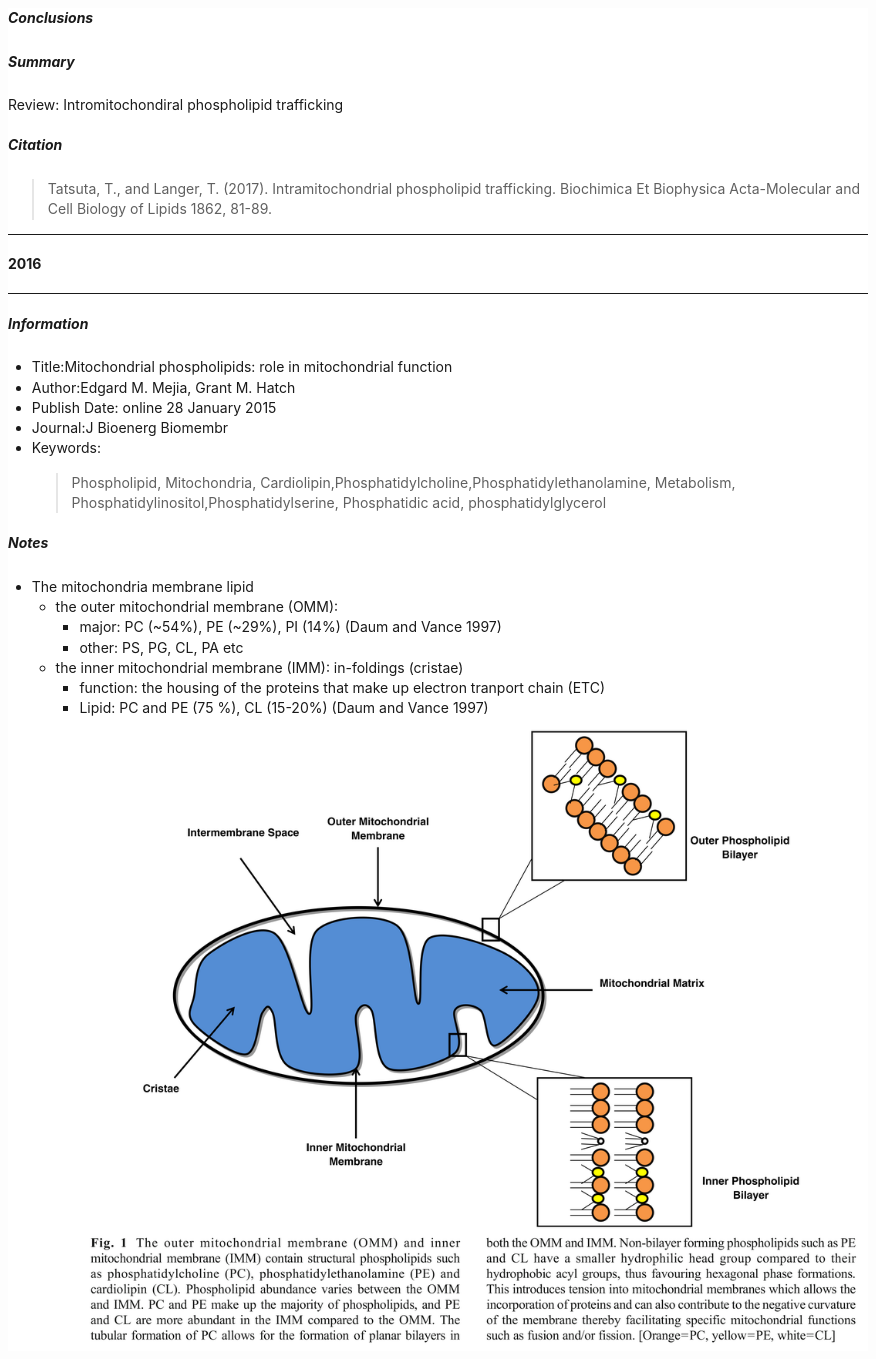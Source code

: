 ##### Conclusions
##### Summary
Review: Intromitochondiral phospholipid trafficking
##### Citation
> Tatsuta, T., and Langer, T. (2017). Intramitochondrial phospholipid trafficking. Biochimica Et Biophysica Acta-Molecular and Cell Biology of Lipids 1862, 81-89.

---
#### 2016
---
##### Information
- Title:Mitochondrial phospholipids: role in mitochondrial function
- Author:Edgard M. Mejia, Grant M. Hatch
- Publish Date: online 28 January 2015
- Journal:J Bioenerg Biomembr 
- Keywords: 
    > Phospholipid, Mitochondria, Cardiolipin,Phosphatidylcholine,Phosphatidylethanolamine, Metabolism, Phosphatidylinositol,Phosphatidylserine, Phosphatidic acid, phosphatidylglycerol
##### Notes
- The mitochondria membrane lipid 
    - the outer mitochondrial membrane (OMM):
        - major: PC (~54%), PE (~29%), PI (14%)  (Daum and Vance 1997)
        - other: PS, PG, CL, PA etc
    - the inner mitochondrial membrane (IMM): in-foldings (cristae)
        - function: the housing of the proteins that make up electron tranport chain (ETC)
        - Lipid: PC and PE (75 %), CL (15-20%) (Daum and Vance 1997)
    ![](img/2018-04-15-02-16-55.png)
